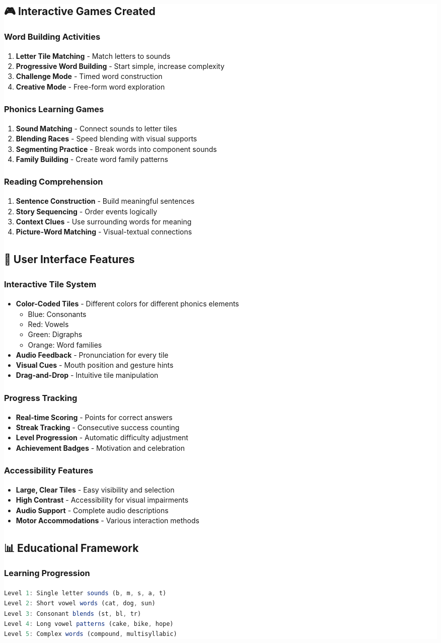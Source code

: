 ## 🎮 Interactive Games Created

### Word Building Activities
1. **Letter Tile Matching** - Match letters to sounds
2. **Progressive Word Building** - Start simple, increase complexity
3. **Challenge Mode** - Timed word construction
4. **Creative Mode** - Free-form word exploration

### Phonics Learning Games
1. **Sound Matching** - Connect sounds to letter tiles
2. **Blending Races** - Speed blending with visual supports
3. **Segmenting Practice** - Break words into component sounds
4. **Family Building** - Create word family patterns

### Reading Comprehension
1. **Sentence Construction** - Build meaningful sentences
2. **Story Sequencing** - Order events logically
3. **Context Clues** - Use surrounding words for meaning
4. **Picture-Word Matching** - Visual-textual connections

## 🎨 User Interface Features

### Interactive Tile System
- **Color-Coded Tiles** - Different colors for different phonics elements
  - Blue: Consonants
  - Red: Vowels  
  - Green: Digraphs
  - Orange: Word families
- **Audio Feedback** - Pronunciation for every tile
- **Visual Cues** - Mouth position and gesture hints
- **Drag-and-Drop** - Intuitive tile manipulation

### Progress Tracking
- **Real-time Scoring** - Points for correct answers
- **Streak Tracking** - Consecutive success counting
- **Level Progression** - Automatic difficulty adjustment
- **Achievement Badges** - Motivation and celebration

### Accessibility Features
- **Large, Clear Tiles** - Easy visibility and selection
- **High Contrast** - Accessibility for visual impairments
- **Audio Support** - Complete audio descriptions
- **Motor Accommodations** - Various interaction methods

## 📊 Educational Framework

### Learning Progression
```typescript
Level 1: Single letter sounds (b, m, s, a, t)
Level 2: Short vowel words (cat, dog, sun)
Level 3: Consonant blends (st, bl, tr)
Level 4: Long vowel patterns (cake, bike, hope)
Level 5: Complex words (compound, multisyllabic)
```
